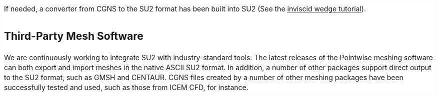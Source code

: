  If needed, a converter from CGNS to the SU2 format has been built into SU2 (See the [inviscid wedge tutorial](../tutorials/Inviscid_Wedge)). 

## Third-Party Mesh Software

We are continuously working to integrate SU2 with industry-standard tools. The latest releases of the Pointwise meshing software can both export and import meshes in the native ASCII SU2 format. In addition, a number of other packages support direct output to the SU2 format, such as GMSH and CENTAUR. CGNS files created by a number of other meshing packages have been successfully tested and used, such as those from ICEM CFD, for instance.

